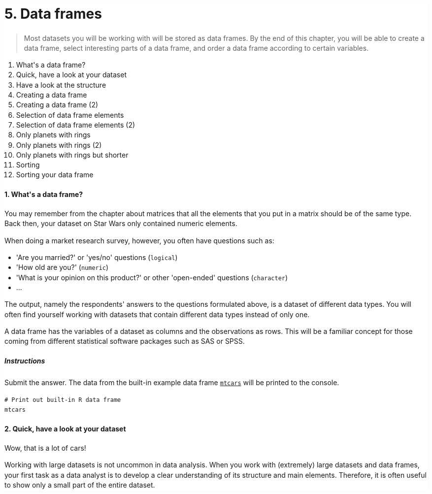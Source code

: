 # 5. Data frames

>Most datasets you will be working with will be stored as data frames. By the end of this chapter, you will be able to create a data frame, select interesting parts of a data frame, and order a data frame according to certain variables.

1. What's a data frame?
2. Quick, have a look at your dataset
3. Have a look at the structure
4. Creating a data frame
5. Creating a data frame (2)
6. Selection of data frame elements
7. Selection of data frame elements (2)
8. Only planets with rings
9. Only planets with rings (2)
10. Only planets with rings but shorter
11. Sorting
12. Sorting your data frame

#### 1. What's a data frame?
You may remember from the chapter about matrices that all the elements that you put in a matrix should be of the same type. Back then, your dataset on Star Wars only contained numeric elements.

When doing a market research survey, however, you often have questions such as:

-   'Are you married?' or 'yes/no' questions (`logical`)
-   'How old are you?' (`numeric`)
-   'What is your opinion on this product?' or other 'open-ended' questions (`character`)
-   …

The output, namely the respondents' answers to the questions formulated above, is a dataset of different data types. You will often find yourself working with datasets that contain different data types instead of only one.

A data frame has the variables of a dataset as columns and the observations as rows. This will be a familiar concept for those coming from different statistical software packages such as SAS or SPSS.

##### Instructions

Submit the answer. The data from the built-in example data frame [`mtcars`](http://www.rdocumentation.org/packages/datasets/functions/mtcars) will be printed to the console.

```
# Print out built-in R data frame
mtcars 
```

#### 2. Quick, have a look at your dataset
Wow, that is a lot of cars!

Working with large datasets is not uncommon in data analysis. When you work with (extremely) large datasets and data frames, your first task as a data analyst is to develop a clear understanding of its structure and main elements. Therefore, it is often useful to show only a small part of the entire dataset.
